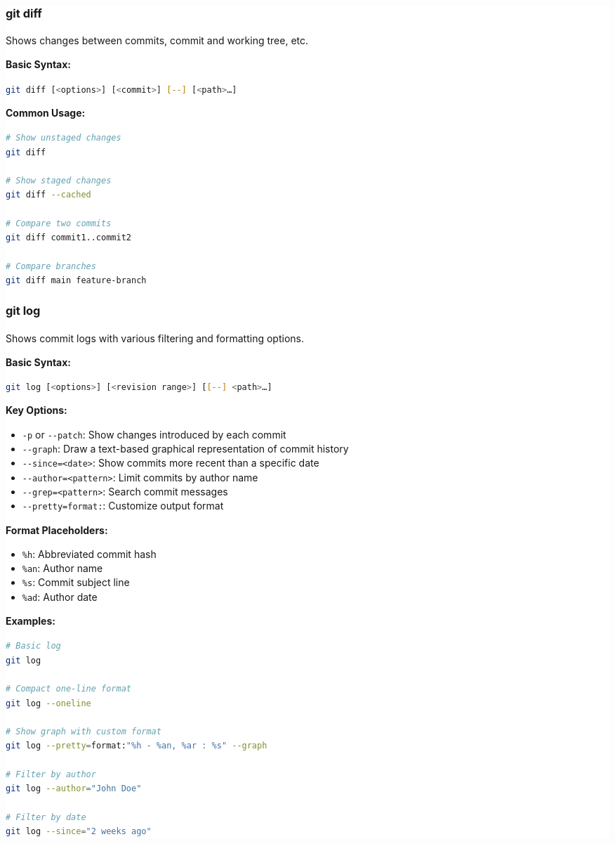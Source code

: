 ### git diff

Shows changes between commits, commit and working tree, etc.

**Basic Syntax:**
```bash
git diff [<options>] [<commit>] [--] [<path>…]
```

**Common Usage:**
```bash
# Show unstaged changes
git diff

# Show staged changes
git diff --cached

# Compare two commits
git diff commit1..commit2

# Compare branches
git diff main feature-branch
```

### git log

Shows commit logs with various filtering and formatting options.

**Basic Syntax:**
```bash
git log [<options>] [<revision range>] [[--] <path>…]
```

**Key Options:**
- `-p` or `--patch`: Show changes introduced by each commit
- `--graph`: Draw a text-based graphical representation of commit history
- `--since=<date>`: Show commits more recent than a specific date
- `--author=<pattern>`: Limit commits by author name
- `--grep=<pattern>`: Search commit messages
- `--pretty=format:`: Customize output format

**Format Placeholders:**
- `%h`: Abbreviated commit hash
- `%an`: Author name
- `%s`: Commit subject line
- `%ad`: Author date

**Examples:**
```bash
# Basic log
git log

# Compact one-line format
git log --oneline

# Show graph with custom format
git log --pretty=format:"%h - %an, %ar : %s" --graph

# Filter by author
git log --author="John Doe"

# Filter by date
git log --since="2 weeks ago"
```
